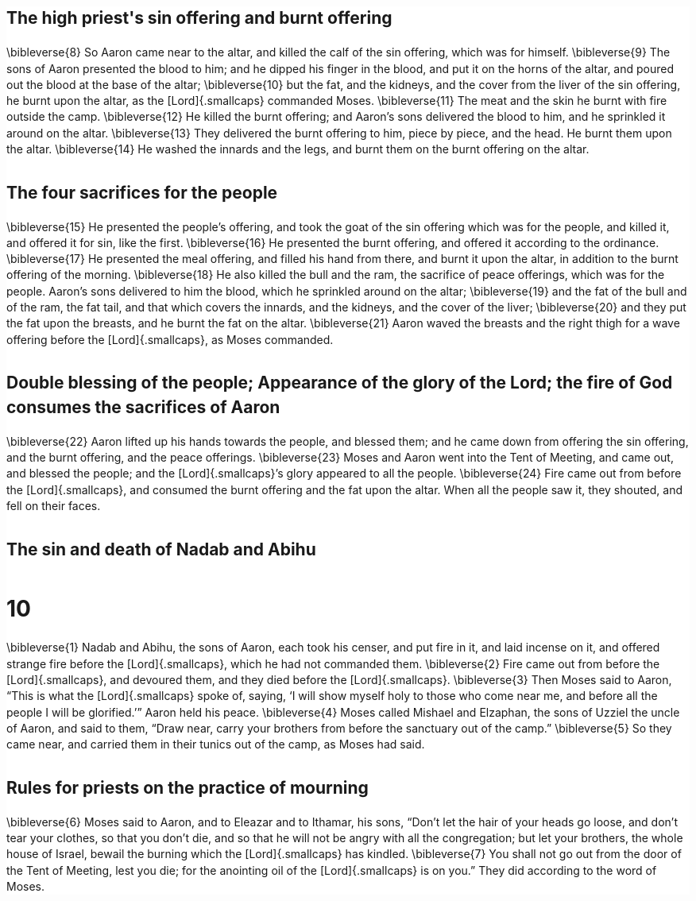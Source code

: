## The high priest's sin offering and burnt offering
\bibleverse{8} So Aaron came near to the altar, and killed the calf of the sin offering, which was for himself. \bibleverse{9} The sons of Aaron presented the blood to him; and he dipped his finger in the blood, and put it on the horns of the altar, and poured out the blood at the base of the altar; \bibleverse{10} but the fat, and the kidneys, and the cover from the liver of the sin offering, he burnt upon the altar, as the [Lord]{.smallcaps} commanded Moses. \bibleverse{11} The meat and the skin he burnt with fire outside the camp. \bibleverse{12} He killed the burnt offering; and Aaron’s sons delivered the blood to him, and he sprinkled it around on the altar. \bibleverse{13} They delivered the burnt offering to him, piece by piece, and the head. He burnt them upon the altar. \bibleverse{14} He washed the innards and the legs, and burnt them on the burnt offering on the altar.

## The four sacrifices for the people
\bibleverse{15} He presented the people’s offering, and took the goat of the sin offering which was for the people, and killed it, and offered it for sin, like the first. \bibleverse{16} He presented the burnt offering, and offered it according to the ordinance. \bibleverse{17} He presented the meal offering, and filled his hand from there, and burnt it upon the altar, in addition to the burnt offering of the morning. \bibleverse{18} He also killed the bull and the ram, the sacrifice of peace offerings, which was for the people. Aaron’s sons delivered to him the blood, which he sprinkled around on the altar; \bibleverse{19} and the fat of the bull and of the ram, the fat tail, and that which covers the innards, and the kidneys, and the cover of the liver; \bibleverse{20} and they put the fat upon the breasts, and he burnt the fat on the altar. \bibleverse{21} Aaron waved the breasts and the right thigh for a wave offering before the [Lord]{.smallcaps}, as Moses commanded.

## Double blessing of the people; Appearance of the glory of the Lord; the fire of God consumes the sacrifices of Aaron
\bibleverse{22} Aaron lifted up his hands towards the people, and blessed them; and he came down from offering the sin offering, and the burnt offering, and the peace offerings. \bibleverse{23} Moses and Aaron went into the Tent of Meeting, and came out, and blessed the people; and the [Lord]{.smallcaps}’s glory appeared to all the people. \bibleverse{24} Fire came out from before the [Lord]{.smallcaps}, and consumed the burnt offering and the fat upon the altar. When all the people saw it, they shouted, and fell on their faces. 

## The sin and death of Nadab and Abihu
# 10 
\bibleverse{1} Nadab and Abihu, the sons of Aaron, each took his censer, and put fire in it, and laid incense on it, and offered strange fire before the [Lord]{.smallcaps}, which he had not commanded them. \bibleverse{2} Fire came out from before the [Lord]{.smallcaps}, and devoured them, and they died before the [Lord]{.smallcaps}. \bibleverse{3} Then Moses said to Aaron, “This is what the [Lord]{.smallcaps} spoke of, saying, ‘I will show myself holy to those who come near me, and before all the people I will be glorified.’” Aaron held his peace. \bibleverse{4} Moses called Mishael and Elzaphan, the sons of Uzziel the uncle of Aaron, and said to them, “Draw near, carry your brothers from before the sanctuary out of the camp.” \bibleverse{5} So they came near, and carried them in their tunics out of the camp, as Moses had said.

## Rules for priests on the practice of mourning
\bibleverse{6} Moses said to Aaron, and to Eleazar and to Ithamar, his sons, “Don’t let the hair of your heads go loose, and don’t tear your clothes, so that you don’t die, and so that he will not be angry with all the congregation; but let your brothers, the whole house of Israel, bewail the burning which the [Lord]{.smallcaps} has kindled. \bibleverse{7} You shall not go out from the door of the Tent of Meeting, lest you die; for the anointing oil of the [Lord]{.smallcaps} is on you.” They did according to the word of Moses.
